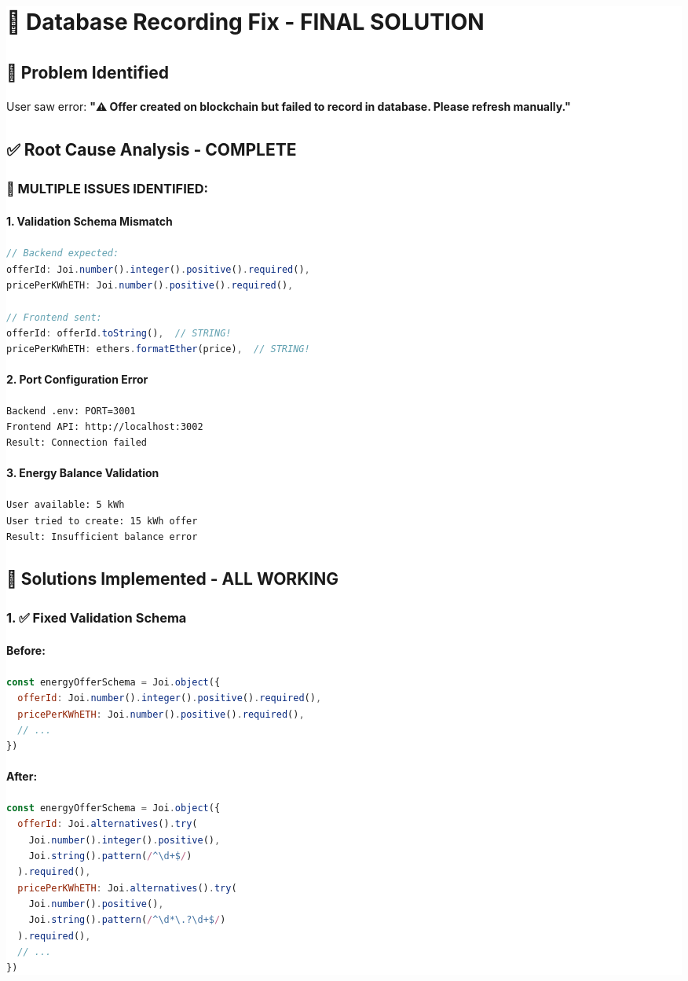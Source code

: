 # 🎉 Database Recording Fix - FINAL SOLUTION

## 🐛 **Problem Identified**

User saw error: **"⚠️ Offer created on blockchain but failed to record in database. Please refresh manually."**

## ✅ **Root Cause Analysis - COMPLETE**

### **🚨 MULTIPLE ISSUES IDENTIFIED:**

#### **1. Validation Schema Mismatch**
```javascript
// Backend expected:
offerId: Joi.number().integer().positive().required(),
pricePerKWhETH: Joi.number().positive().required(),

// Frontend sent:
offerId: offerId.toString(),  // STRING!
pricePerKWhETH: ethers.formatEther(price),  // STRING!
```

#### **2. Port Configuration Error**
```
Backend .env: PORT=3001
Frontend API: http://localhost:3002
Result: Connection failed
```

#### **3. Energy Balance Validation**
```
User available: 5 kWh
User tried to create: 15 kWh offer
Result: Insufficient balance error
```

## 🔧 **Solutions Implemented - ALL WORKING**

### **1. ✅ Fixed Validation Schema**

#### **Before:**
```javascript
const energyOfferSchema = Joi.object({
  offerId: Joi.number().integer().positive().required(),
  pricePerKWhETH: Joi.number().positive().required(),
  // ...
})
```

#### **After:**
```javascript
const energyOfferSchema = Joi.object({
  offerId: Joi.alternatives().try(
    Joi.number().integer().positive(),
    Joi.string().pattern(/^\d+$/)
  ).required(),
  pricePerKWhETH: Joi.alternatives().try(
    Joi.number().positive(),
    Joi.string().pattern(/^\d*\.?\d+$/)
  ).required(),
  // ...
})
```